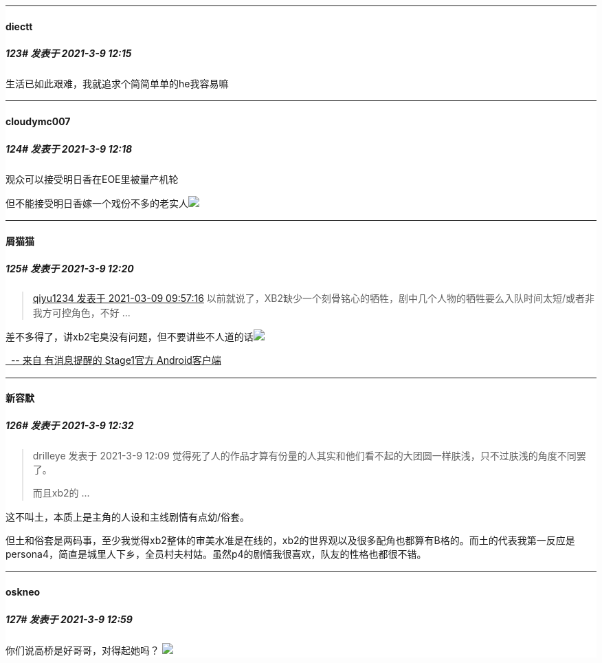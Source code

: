 
-----

####  diectt  
##### 123#       发表于 2021-3-9 12:15


生活已如此艰难，我就追求个简简单单的he我容易嘛


-----

####  cloudymc007  
##### 124#       发表于 2021-3-9 12:18


观众可以接受明日香在EOE里被量产机轮

但不能接受明日香嫁一个戏份不多的老实人<img src="https://static.saraba1st.com/image/smiley/face2017/067.png" referrerpolicy="no-referrer">


-----

####  屑猫猫  
##### 125#       发表于 2021-3-9 12:20


<blockquote><a href="httphttps://bbs.saraba1st.com/2b/forum.php?mod=redirect&amp;goto=findpost&amp;pid=50560803&amp;ptid=1991941" target="_blank">qiyu1234 发表于 2021-03-09 09:57:16</a>
以前就说了，XB2缺少一个刻骨铭心的牺牲，剧中几个人物的牺牲要么入队时间太短/或者非我方可控角色，不好 ...</blockquote>差不多得了，讲xb2宅臭没有问题，但不要讲些不人道的话<img src="https://static.saraba1st.com/image/smiley/face2017/001.png" referrerpolicy="no-referrer">

[  -- 来自 有消息提醒的 Stage1官方 Android客户端](https://www.coolapk.com/apk/140634)


-----

####  新容默  
##### 126#       发表于 2021-3-9 12:32


<blockquote>drilleye 发表于 2021-3-9 12:09
觉得死了人的作品才算有份量的人其实和他们看不起的大团圆一样肤浅，只不过肤浅的角度不同罢了。

而且xb2的 ...</blockquote>
这不叫土，本质上是主角的人设和主线剧情有点幼/俗套。

但土和俗套是两码事，至少我觉得xb2整体的审美水准是在线的，xb2的世界观以及很多配角也都算有B格的。而土的代表我第一反应是persona4，简直是城里人下乡，全员村夫村姑。虽然p4的剧情我很喜欢，队友的性格也都很不错。


-----

####  oskneo  
##### 127#       发表于 2021-3-9 12:59


你们说高桥是好哥哥，对得起她吗？
<img src="https://p.sda1.dev/1/481ec3b811231283bbeaaaf8a38d38eb/-227a44d23cd14ee2.jpg" referrerpolicy="no-referrer">
